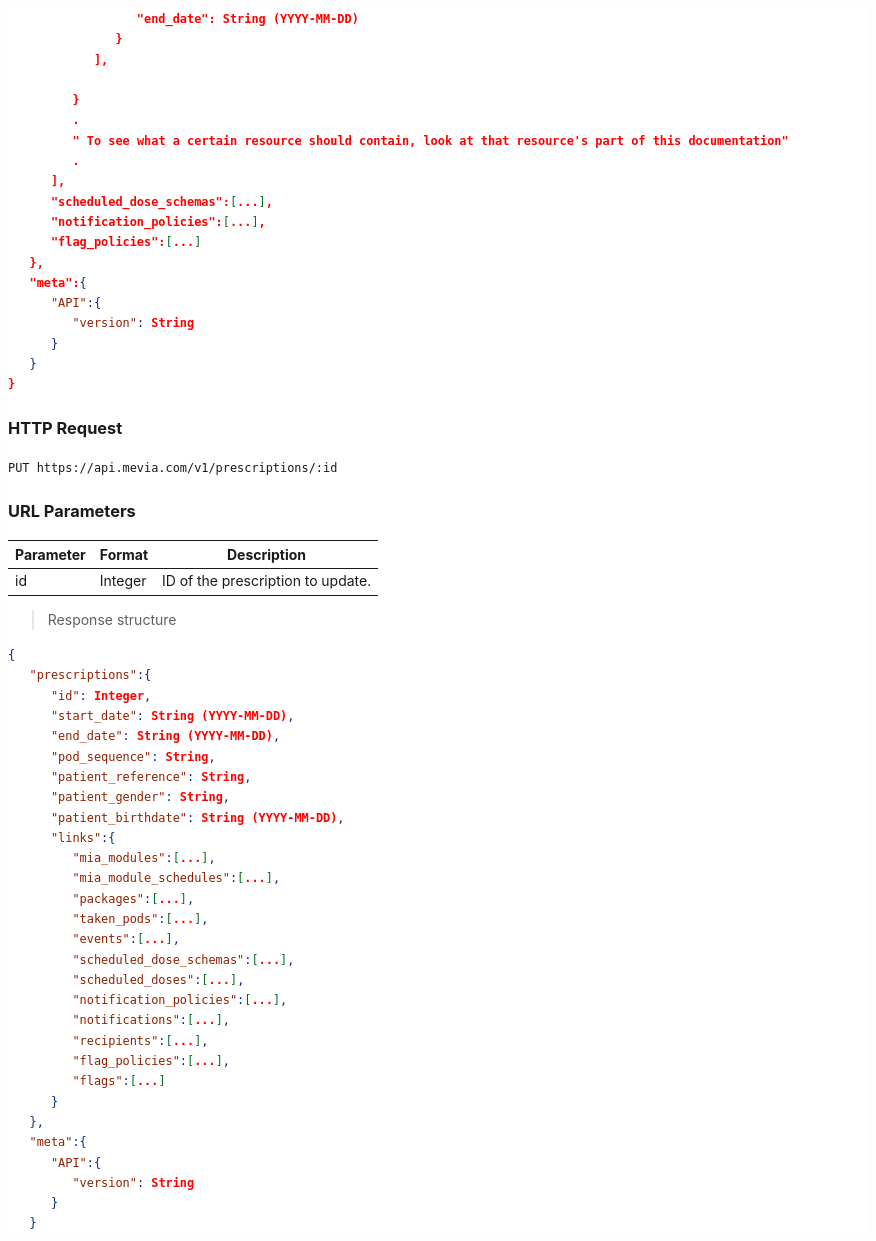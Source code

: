 ```json
                  "end_date": String (YYYY-MM-DD)
               }
            ],

         }
         .
         " To see what a certain resource should contain, look at that resource's part of this documentation"
         .
      ],
      "scheduled_dose_schemas":[...],
      "notification_policies":[...],
      "flag_policies":[...]
   },
   "meta":{
      "API":{
         "version": String
      }
   }
}
```

### HTTP Request

`PUT https://api.mevia.com/v1/prescriptions/:id`

### URL Parameters

Parameter | Format        | Description
--------- | -------       | -----------
id        | Integer       | ID of the prescription to update.

> Response structure

```json
{
   "prescriptions":{
      "id": Integer,
      "start_date": String (YYYY-MM-DD),
      "end_date": String (YYYY-MM-DD),
      "pod_sequence": String,
      "patient_reference": String,
      "patient_gender": String,
      "patient_birthdate": String (YYYY-MM-DD),
      "links":{
         "mia_modules":[...],
         "mia_module_schedules":[...],
         "packages":[...],
         "taken_pods":[...],
         "events":[...],
         "scheduled_dose_schemas":[...],
         "scheduled_doses":[...],
         "notification_policies":[...],
         "notifications":[...],
         "recipients":[...],
         "flag_policies":[...],
         "flags":[...]
      }
   },
   "meta":{
      "API":{
         "version": String
      }
   }
```